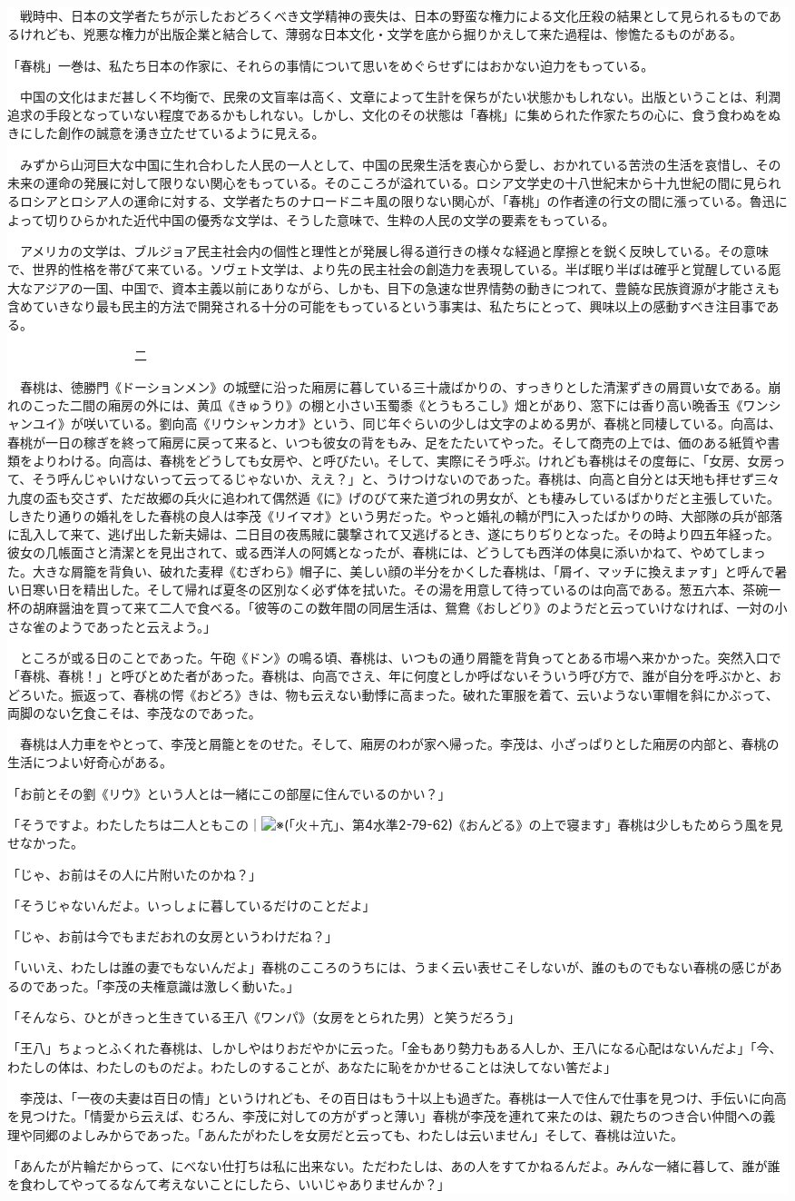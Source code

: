 　戦時中、日本の文学者たちが示したおどろくべき文学精神の喪失は、日本の野蛮な権力による文化圧殺の結果として見られるものであるけれども、兇悪な権力が出版企業と結合して、薄弱な日本文化・文学を底から掘りかえして来た過程は、惨憺たるものがある。

「春桃」一巻は、私たち日本の作家に、それらの事情について思いをめぐらせずにはおかない迫力をもっている。

　中国の文化はまだ甚しく不均衡で、民衆の文盲率は高く、文章によって生計を保ちがたい状態かもしれない。出版ということは、利潤追求の手段となっていない程度であるかもしれない。しかし、文化のその状態は「春桃」に集められた作家たちの心に、食う食わぬをぬきにした創作の誠意を湧き立たせているように見える。

　みずから山河巨大な中国に生れ合わした人民の一人として、中国の民衆生活を衷心から愛し、おかれている苦渋の生活を哀惜し、その未来の運命の発展に対して限りない関心をもっている。そのこころが溢れている。ロシア文学史の十八世紀末から十九世紀の間に見られるロシアとロシア人の運命に対する、文学者たちのナロードニキ風の限りない関心が、「春桃」の作者達の行文の間に漲っている。魯迅によって切りひらかれた近代中国の優秀な文学は、そうした意味で、生粋の人民の文学の要素をもっている。

　アメリカの文学は、ブルジョア民主社会内の個性と理性とが発展し得る道行きの様々な経過と摩擦とを鋭く反映している。その意味で、世界的性格を帯びて来ている。ソヴェト文学は、より先の民主社会の創造力を表現している。半ば眠り半ばは確乎と覚醒している厖大なアジアの一国、中国で、資本主義以前にありながら、しかも、目下の急速な世界情勢の動きにつれて、豊饒な民族資源が才能さえも含めていきなり最も民主的方法で開発される十分の可能をもっているという事実は、私たちにとって、興味以上の感動すべき注目事である。



　　　　　　　　　　二



　春桃は、徳勝門《ドーションメン》の城壁に沿った廂房に暮している三十歳ばかりの、すっきりとした清潔ずきの屑買い女である。崩れのこった二間の廂房の外には、黄瓜《きゅうり》の棚と小さい玉蜀黍《とうもろこし》畑とがあり、窓下には香り高い晩香玉《ワンシャンユイ》が咲いている。劉向高《リウシャンカオ》という、同じ年ぐらいの少しは文字のよめる男が、春桃と同棲している。向高は、春桃が一日の稼ぎを終って廂房に戻って来ると、いつも彼女の背をもみ、足をたたいてやった。そして商売の上では、価のある紙質や書類をよりわける。向高は、春桃をどうしても女房や、と呼びたい。そして、実際にそう呼ぶ。けれども春桃はその度毎に、「女房、女房って、そう呼んじゃいけないって云ってるじゃないか、ええ？」と、うけつけないのであった。春桃は、向高と自分とは天地も拝せず三々九度の盃も交さず、ただ故郷の兵火に追われて偶然遁《に》げのびて来た道づれの男女が、とも棲みしているばかりだと主張していた。しきたり通りの婚礼をした春桃の良人は李茂《リイマオ》という男だった。やっと婚礼の轎が門に入ったばかりの時、大部隊の兵が部落に乱入して来て、逃げ出した新夫婦は、二日目の夜馬賊に襲撃されて又逃げるとき、遂にちりぢりとなった。その時より四五年経った。彼女の几帳面さと清潔とを見出されて、或る西洋人の阿媽となったが、春桃には、どうしても西洋の体臭に添いかねて、やめてしまった。大きな屑籠を背負い、破れた麦稈《むぎわら》帽子に、美しい顔の半分をかくした春桃は、「屑イ、マッチに換えまァす」と呼んで暑い日寒い日を精出した。そして帰れば夏冬の区別なく必ず体を拭いた。その湯を用意して待っているのは向高である。葱五六本、茶碗一杯の胡麻醤油を買って来て二人で食べる。「彼等のこの数年間の同居生活は、鴛鴦《おしどり》のようだと云っていけなければ、一対の小さな雀のようであったと云えよう。」

　ところが或る日のことであった。午砲《ドン》の鳴る頃、春桃は、いつもの通り屑籠を背負ってとある市場へ来かかった。突然入口で「春桃、春桃！」と呼びとめた者があった。春桃は、向高でさえ、年に何度としか呼ばないそういう呼び方で、誰が自分を呼ぶかと、おどろいた。振返って、春桃の愕《おどろ》きは、物も云えない動悸に高まった。破れた軍服を着て、云いようない軍帽を斜にかぶって、両脚のない乞食こそは、李茂なのであった。

　春桃は人力車をやとって、李茂と屑籠とをのせた。そして、廂房のわが家へ帰った。李茂は、小ざっぱりとした廂房の内部と、春桃の生活につよい好奇心がある。

「お前とその劉《リウ》という人とは一緒にこの部屋に住んでいるのかい？」

「そうですよ。わたしたちは二人ともこの｜![※(「火＋亢」、第4水準2-79-62)](https://www.aozora.gr.jp/cards/000311/files/../../../gaiji/2-79/2-79-62.png)《おんどる》の上で寝ます」春桃は少しもためらう風を見せなかった。

「じゃ、お前はその人に片附いたのかね？」

「そうじゃないんだよ。いっしょに暮しているだけのことだよ」

「じゃ、お前は今でもまだおれの女房というわけだね？」

「いいえ、わたしは誰の妻でもないんだよ」春桃のこころのうちには、うまく云い表せこそしないが、誰のものでもない春桃の感じがあるのであった。「李茂の夫権意識は激しく動いた。」

「そんなら、ひとがきっと生きている王八《ワンパ》（女房をとられた男）と笑うだろう」

「王八」ちょっとふくれた春桃は、しかしやはりおだやかに云った。「金もあり勢力もある人しか、王八になる心配はないんだよ」「今、わたしの体は、わたしのものだよ。わたしのすることが、あなたに恥をかかせることは決してない筈だよ」

　李茂は、「一夜の夫妻は百日の情」というけれども、その百日はもう十以上も過ぎた。春桃は一人で住んで仕事を見つけ、手伝いに向高を見つけた。「情愛から云えば、むろん、李茂に対しての方がずっと薄い」春桃が李茂を連れて来たのは、親たちのつき合い仲間への義理や同郷のよしみからであった。「あんたがわたしを女房だと云っても、わたしは云いません」そして、春桃は泣いた。

「あんたが片輪だからって、にべない仕打ちは私に出来ない。ただわたしは、あの人をすてかねるんだよ。みんな一緒に暮して、誰が誰を食わしてやってるなんて考えないことにしたら、いいじゃありませんか？」
